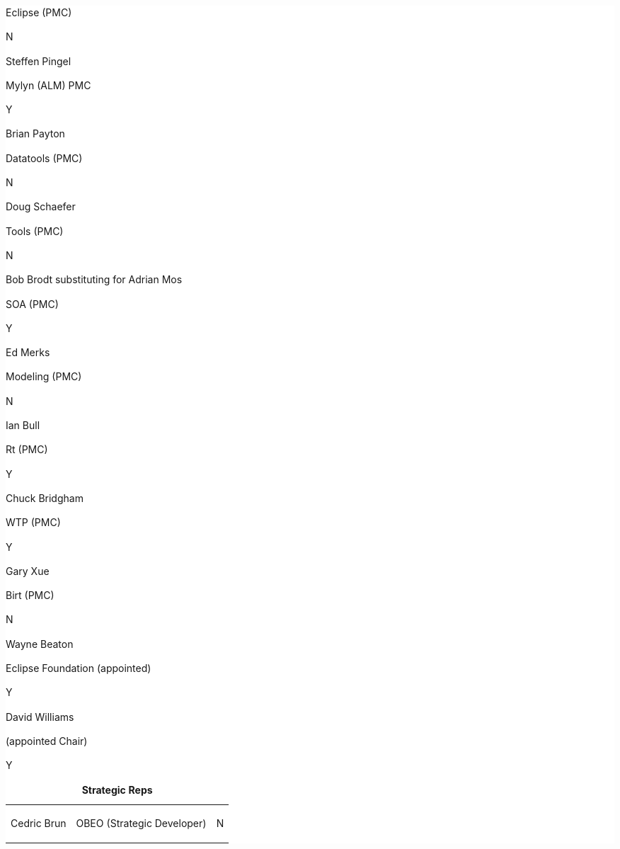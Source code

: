 <td><p>Eclipse (PMC)</p></td>
<td><p>N</p></td>
</tr>
<tr class="odd">
<td><p>Steffen Pingel</p></td>
<td><p>Mylyn (ALM) PMC</p></td>
<td><p>Y</p></td>
</tr>
<tr class="even">
<td><p>Brian Payton</p></td>
<td><p>Datatools (PMC)</p></td>
<td><p>N</p></td>
</tr>
<tr class="odd">
<td><p>Doug Schaefer</p></td>
<td><p>Tools (PMC)</p></td>
<td><p>N</p></td>
</tr>
<tr class="even">
<td><p>Bob Brodt substituting for Adrian Mos</p></td>
<td><p>SOA (PMC)</p></td>
<td><p>Y</p></td>
</tr>
<tr class="odd">
<td><p>Ed Merks</p></td>
<td><p>Modeling (PMC)</p></td>
<td><p>N</p></td>
</tr>
<tr class="even">
<td><p>Ian Bull</p></td>
<td><p>Rt (PMC)</p></td>
<td><p>Y</p></td>
</tr>
<tr class="odd">
<td><p>Chuck Bridgham</p></td>
<td><p>WTP (PMC)</p></td>
<td><p>Y</p></td>
</tr>
<tr class="even">
<td><p>Gary Xue</p></td>
<td><p>Birt (PMC)</p></td>
<td><p>N</p></td>
</tr>
<tr class="odd">
<td><p>Wayne Beaton</p></td>
<td><p>Eclipse Foundation (appointed)</p></td>
<td><p>Y</p></td>
</tr>
<tr class="even">
<td><p>David Williams</p></td>
<td><p>(appointed Chair)</p></td>
<td><p>Y</p></td>
</tr>
</tbody>
</table></td>
<td><table>
<caption><strong>Strategic Reps</strong></caption>
<tbody>
<tr class="odd">
<td><p>Cedric Brun</p></td>
<td><p>OBEO (Strategic Developer)</p></td>
<td><p>N</p></td>
</tr>
<tr class="even">